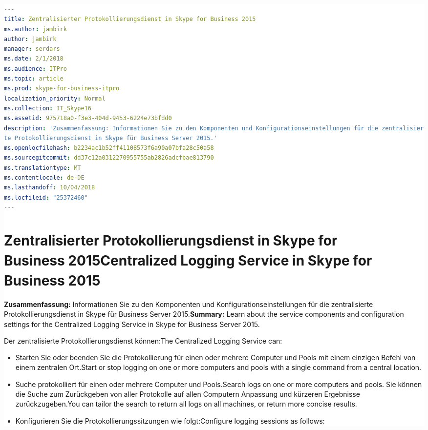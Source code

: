 ```yaml
---
title: Zentralisierter Protokollierungsdienst in Skype for Business 2015
ms.author: jambirk
author: jambirk
manager: serdars
ms.date: 2/1/2018
ms.audience: ITPro
ms.topic: article
ms.prod: skype-for-business-itpro
localization_priority: Normal
ms.collection: IT_Skype16
ms.assetid: 975718a0-f3e3-404d-9453-6224e73bfdd0
description: 'Zusammenfassung: Informationen Sie zu den Komponenten und Konfigurationseinstellungen für die zentralisierte Protokollierungsdienst in Skype für Business Server 2015.'
ms.openlocfilehash: b2234ac1b52ff41108573f6a90a07bfa28c50a58
ms.sourcegitcommit: dd37c12a0312270955755ab2826adcfbae813790
ms.translationtype: MT
ms.contentlocale: de-DE
ms.lasthandoff: 10/04/2018
ms.locfileid: "25372460"
---
```

# <a name="centralized-logging-service-in-skype-for-business-2015"></a><span data-ttu-id="3a490-103">Zentralisierter Protokollierungsdienst in Skype for Business 2015</span><span class="sxs-lookup"><span data-stu-id="3a490-103">Centralized Logging Service in Skype for Business 2015</span></span>
 
<span data-ttu-id="3a490-104">**Zusammenfassung:** Informationen Sie zu den Komponenten und Konfigurationseinstellungen für die zentralisierte Protokollierungsdienst in Skype für Business Server 2015.</span><span class="sxs-lookup"><span data-stu-id="3a490-104">**Summary:** Learn about the service components and configuration settings for the Centralized Logging Service in Skype for Business Server 2015.</span></span>
  
<span data-ttu-id="3a490-105">Der zentralisierte Protokollierungsdienst können:</span><span class="sxs-lookup"><span data-stu-id="3a490-105">The Centralized Logging Service can:</span></span> 
  
- <span data-ttu-id="3a490-106">Starten Sie oder beenden Sie die Protokollierung für einen oder mehrere Computer und Pools mit einem einzigen Befehl von einem zentralen Ort.</span><span class="sxs-lookup"><span data-stu-id="3a490-106">Start or stop logging on one or more computers and pools with a single command from a central location.</span></span>
    
- <span data-ttu-id="3a490-107">Suche protokolliert für einen oder mehrere Computer und Pools.</span><span class="sxs-lookup"><span data-stu-id="3a490-107">Search logs on one or more computers and pools.</span></span> <span data-ttu-id="3a490-108">Sie können die Suche zum Zurückgeben von aller Protokolle auf allen Computern Anpassung und kürzeren Ergebnisse zurückzugeben.</span><span class="sxs-lookup"><span data-stu-id="3a490-108">You can tailor the search to return all logs on all machines, or return more concise results.</span></span>
    
- <span data-ttu-id="3a490-109">Konfigurieren Sie die Protokollierungssitzungen wie folgt:</span><span class="sxs-lookup"><span data-stu-id="3a490-109">Configure logging sessions as follows:</span></span>
    